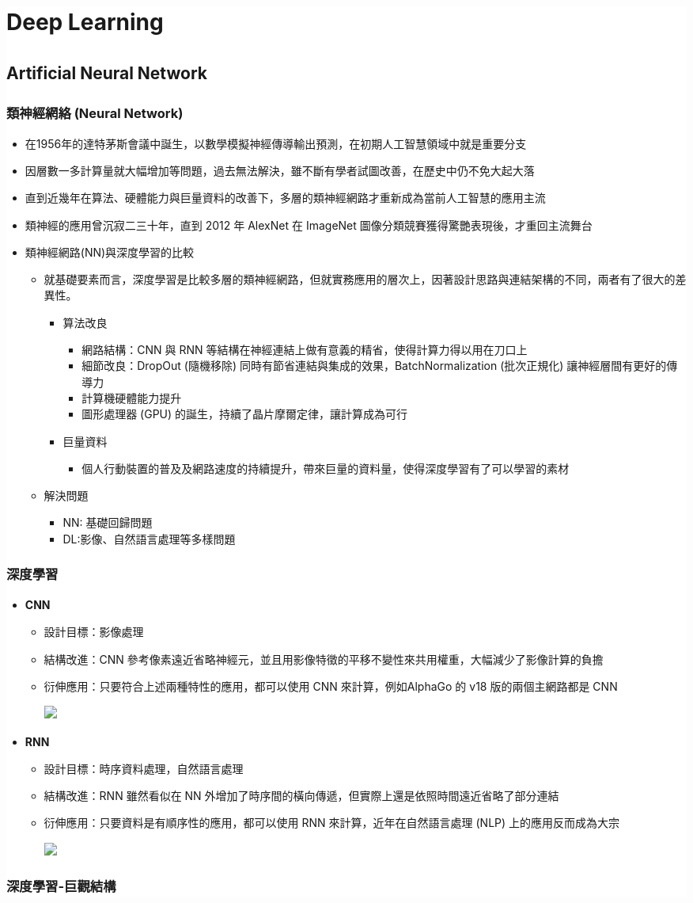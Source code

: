# Deep Learning

## Artificial Neural Network

### 類神經網絡 (Neural Network)

- 在1956年的達特茅斯會議中誕⽣，以數學模擬神經傳導輸出預測，在初期人工智慧領域中就是重要分⽀
- 因層數⼀多計算量就大幅增加等問題，過去無法解決，雖不斷有學者試圖改善，在歷史中仍不免大起大落
- 直到近幾年在算法、硬體能力與巨量資料的改善下，多層的類神經網路才重新成為當前人工智慧的應用主流
- 類神經的應用曾沉寂⼆三⼗年，直到 2012 年 AlexNet 在 ImageNet 圖像分類競賽獲得驚艷表現後，才重回主流舞台

- 類神經網路(NN)與深度學習的比較

  - 就基礎要素而⾔，深度學習是比較多層的類神經網路，但就實務應用的層次上，因著設計思路與連結架構的不同，兩者有了很大的差異性。

    - 算法改良
      - 網路結構：CNN 與 RNN 等結構在神經連結上做有意義的精省，使得計算力得以用在刀口上
      - 細節改良：DropOut (隨機移除) 同時有節省連結與集成的效果，BatchNormalization (批次正規化) 讓神經層間有更好的傳導力
      - 計算機硬體能力提升
      - 圖形處理器 (GPU) 的誕⽣，持續了晶片摩爾定律，讓計算成為可行

    - 巨量資料

      - 個人行動裝置的普及及網路速度的持續提升，帶來巨量的資料量，使得深度學習有了可以學習的素材


  - 解決問題
    - NN: 基礎回歸問題
    - DL:影像、自然語⾔處理等多樣問題


### 深度學習

- **CNN**

  - 設計目標：影像處理

  - 結構改進：CNN 參考像素遠近省略神經元，並且用影像特徵的平移不變性來共用權重，大幅減少了影像計算的負擔

  - 衍伸應用：只要符合上述兩種特性的應用，都可以使用 CNN 來計算，例如AlphaGo 的 v18 版的兩個主網路都是 CNN

    ![](./images/20181123193922202.png)
    
    

- **RNN**

  - 設計目標：時序資料處理，自然語言處理

  - 結構改進：RNN 雖然看似在 NN 外增加了時序間的橫向傳遞，但實際上還是依照時間遠近省略了部分連結

  - 衍伸應用：只要資料是有順序性的應用，都可以使用 RNN 來計算，近年在自然語⾔處理 (NLP) 上的應用反而成為大宗

    ![](./images/0_sm-7smnbyLioThPQ.png)



### 深度學習-巨觀結構
